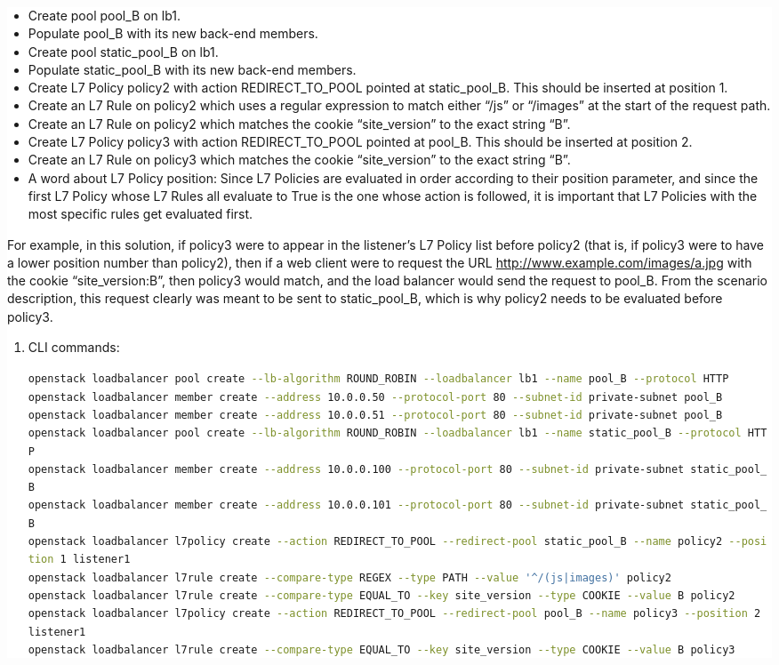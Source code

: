    * Create pool pool_B on lb1.
   * Populate pool_B with its new back-end members.
   * Create pool static_pool_B on lb1.
   * Populate static_pool_B with its new back-end members.
   * Create L7 Policy policy2 with action REDIRECT_TO_POOL pointed at static_pool_B. This should be inserted at position 1.
   * Create an L7 Rule on policy2 which uses a regular expression to match either “/js” or “/images” at the start of the request path.
   * Create an L7 Rule on policy2 which matches the cookie “site_version” to the exact string “B”.
   * Create L7 Policy policy3 with action REDIRECT_TO_POOL pointed at pool_B. This should be inserted at position 2.
   * Create an L7 Rule on policy3 which matches the cookie “site_version” to the exact string “B”.
   * A word about L7 Policy position: Since L7 Policies are evaluated in order according to their position parameter, and since the first L7 Policy whose L7 Rules all evaluate to True is the one whose action is followed, it is important that L7 Policies with the most specific rules get evaluated first.

   For example, in this solution, if policy3 were to appear in the listener’s L7 Policy list before policy2 (that is, if policy3 were to have a lower position number than policy2), then if a web client were to request the URL http://www.example.com/images/a.jpg with the cookie “site_version:B”, then policy3 would match, and the load balancer would send the request to pool_B. From the scenario description, this request clearly was meant to be sent to static_pool_B, which is why policy2 needs to be evaluated before policy3.

1. CLI commands:
    ```sh
    openstack loadbalancer pool create --lb-algorithm ROUND_ROBIN --loadbalancer lb1 --name pool_B --protocol HTTP
    openstack loadbalancer member create --address 10.0.0.50 --protocol-port 80 --subnet-id private-subnet pool_B
    openstack loadbalancer member create --address 10.0.0.51 --protocol-port 80 --subnet-id private-subnet pool_B
    openstack loadbalancer pool create --lb-algorithm ROUND_ROBIN --loadbalancer lb1 --name static_pool_B --protocol HTTP
    openstack loadbalancer member create --address 10.0.0.100 --protocol-port 80 --subnet-id private-subnet static_pool_B
    openstack loadbalancer member create --address 10.0.0.101 --protocol-port 80 --subnet-id private-subnet static_pool_B
    openstack loadbalancer l7policy create --action REDIRECT_TO_POOL --redirect-pool static_pool_B --name policy2 --position 1 listener1
    openstack loadbalancer l7rule create --compare-type REGEX --type PATH --value '^/(js|images)' policy2
    openstack loadbalancer l7rule create --compare-type EQUAL_TO --key site_version --type COOKIE --value B policy2
    openstack loadbalancer l7policy create --action REDIRECT_TO_POOL --redirect-pool pool_B --name policy3 --position 2 listener1
    openstack loadbalancer l7rule create --compare-type EQUAL_TO --key site_version --type COOKIE --value B policy3
    ```
